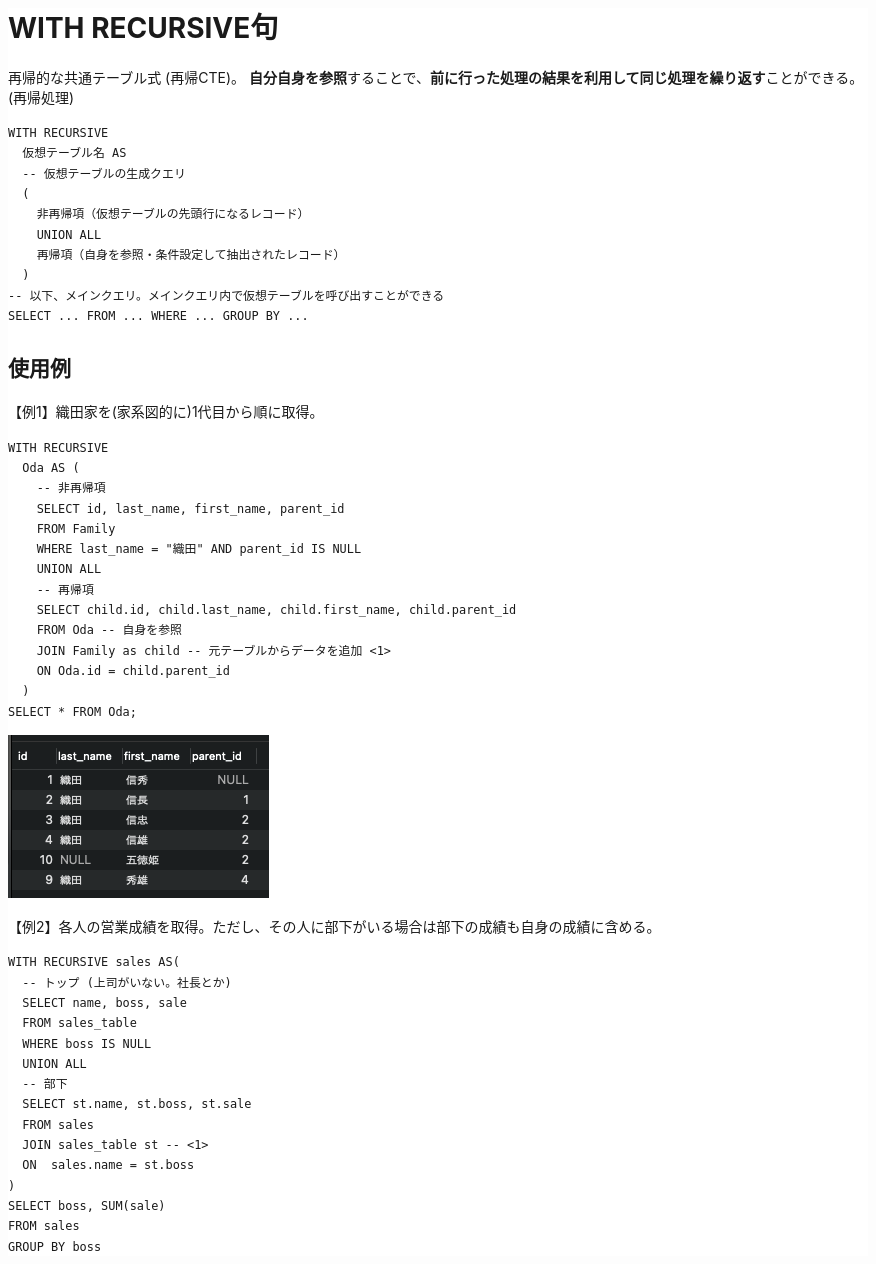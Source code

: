 
# WITH RECURSIVE句
再帰的な共通テーブル式 (再帰CTE)。
**自分自身を参照**することで、**前に行った処理の結果を利用して同じ処理を繰り返す**ことができる。(再帰処理)

```sql:WITH RECURSIVE句 構文
WITH RECURSIVE
  仮想テーブル名 AS 
  -- 仮想テーブルの生成クエリ
  (
    非再帰項（仮想テーブルの先頭行になるレコード）
    UNION ALL
    再帰項（自身を参照・条件設定して抽出されたレコード）
  )
-- 以下、メインクエリ。メインクエリ内で仮想テーブルを呼び出すことができる
SELECT ... FROM ... WHERE ... GROUP BY ...
```

## 使用例
【例1】織田家を(家系図的に)1代目から順に取得。
```sql:WITH RECURSIVE句 例1
WITH RECURSIVE
  Oda AS (
    -- 非再帰項
    SELECT id, last_name, first_name, parent_id
    FROM Family 
    WHERE last_name = "織田" AND parent_id IS NULL
    UNION ALL
    -- 再帰項
    SELECT child.id, child.last_name, child.first_name, child.parent_id
    FROM Oda -- 自身を参照
    JOIN Family as child -- 元テーブルからデータを追加 <1>
    ON Oda.id = child.parent_id
  )
SELECT * FROM Oda;
```
![](/images/sql_with_recursive/1.png)

【例2】各人の営業成績を取得。ただし、その人に部下がいる場合は部下の成績も自身の成績に含める。
```sql:WITH RECURSIVE句 例2
WITH RECURSIVE sales AS(
  -- トップ (上司がいない。社長とか)
  SELECT name, boss, sale
  FROM sales_table
  WHERE boss IS NULL
  UNION ALL
  -- 部下
  SELECT st.name, st.boss, st.sale
  FROM sales
  JOIN sales_table st -- <1>
  ON  sales.name = st.boss
)
SELECT boss, SUM(sale)
FROM sales
GROUP BY boss
```